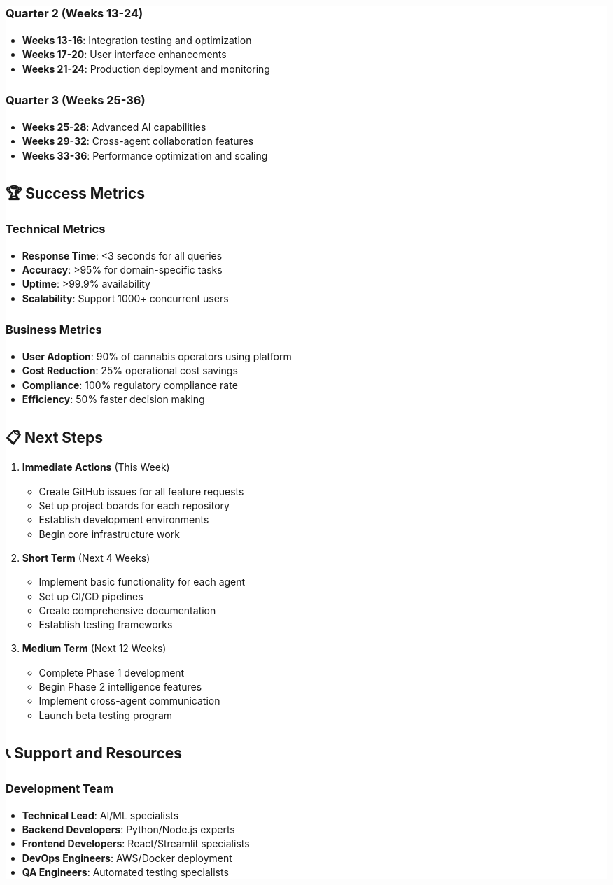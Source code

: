 ### Quarter 2 (Weeks 13-24)
- **Weeks 13-16**: Integration testing and optimization
- **Weeks 17-20**: User interface enhancements
- **Weeks 21-24**: Production deployment and monitoring

### Quarter 3 (Weeks 25-36)
- **Weeks 25-28**: Advanced AI capabilities
- **Weeks 29-32**: Cross-agent collaboration features
- **Weeks 33-36**: Performance optimization and scaling

## 🏆 Success Metrics

### Technical Metrics
- **Response Time**: <3 seconds for all queries
- **Accuracy**: >95% for domain-specific tasks
- **Uptime**: >99.9% availability
- **Scalability**: Support 1000+ concurrent users

### Business Metrics
- **User Adoption**: 90% of cannabis operators using platform
- **Cost Reduction**: 25% operational cost savings
- **Compliance**: 100% regulatory compliance rate
- **Efficiency**: 50% faster decision making

## 📋 Next Steps

1. **Immediate Actions** (This Week)
   - Create GitHub issues for all feature requests
   - Set up project boards for each repository
   - Establish development environments
   - Begin core infrastructure work

2. **Short Term** (Next 4 Weeks)
   - Implement basic functionality for each agent
   - Set up CI/CD pipelines
   - Create comprehensive documentation
   - Establish testing frameworks

3. **Medium Term** (Next 12 Weeks)
   - Complete Phase 1 development
   - Begin Phase 2 intelligence features
   - Implement cross-agent communication
   - Launch beta testing program

## 📞 Support and Resources

### Development Team
- **Technical Lead**: AI/ML specialists
- **Backend Developers**: Python/Node.js experts
- **Frontend Developers**: React/Streamlit specialists
- **DevOps Engineers**: AWS/Docker deployment
- **QA Engineers**: Automated testing specialists
